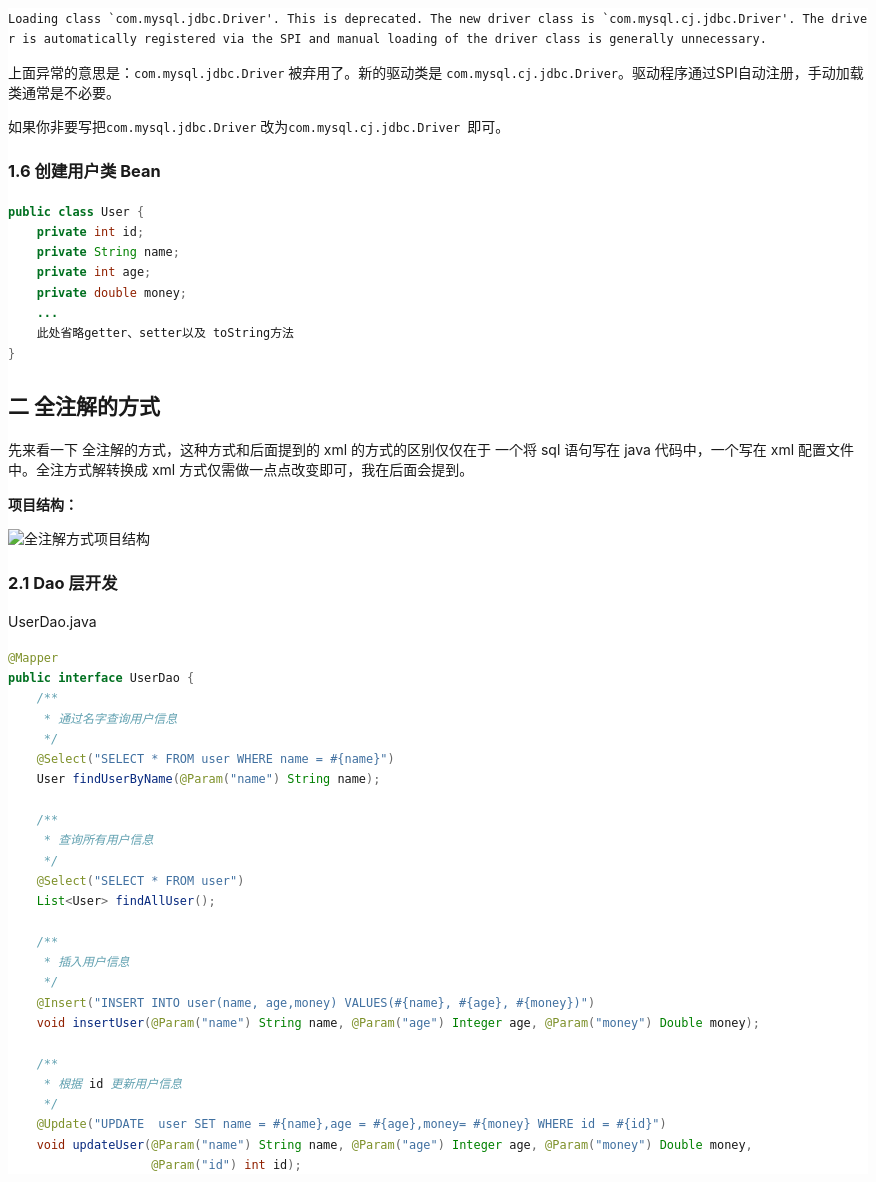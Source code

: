 ```error
Loading class `com.mysql.jdbc.Driver'. This is deprecated. The new driver class is `com.mysql.cj.jdbc.Driver'. The driver is automatically registered via the SPI and manual loading of the driver class is generally unnecessary.
```

上面异常的意思是：`com.mysql.jdbc.Driver` 被弃用了。新的驱动类是 `com.mysql.cj.jdbc.Driver`。驱动程序通过SPI自动注册，手动加载类通常是不必要。

如果你非要写把`com.mysql.jdbc.Driver` 改为`com.mysql.cj.jdbc.Driver `即可。

### 1.6 创建用户类 Bean

```java
public class User {
    private int id;
    private String name;
    private int age;
    private double money;
    ...
    此处省略getter、setter以及 toString方法
}
```

## 二 全注解的方式

先来看一下 全注解的方式，这种方式和后面提到的 xml 的方式的区别仅仅在于 一个将 sql 语句写在 java 代码中，一个写在 xml 配置文件中。全注方式解转换成 xml 方式仅需做一点点改变即可，我在后面会提到。

**项目结构：**

![全注解方式项目结构](http://my-blog-to-use.oss-cn-beijing.aliyuncs.com/18-11-29/1909910.jpg)

### 2.1 Dao 层开发


UserDao.java

```java
@Mapper
public interface UserDao {
    /**
     * 通过名字查询用户信息
     */
    @Select("SELECT * FROM user WHERE name = #{name}")
    User findUserByName(@Param("name") String name);

    /**
     * 查询所有用户信息
     */
    @Select("SELECT * FROM user")
    List<User> findAllUser();

    /**
     * 插入用户信息
     */
    @Insert("INSERT INTO user(name, age,money) VALUES(#{name}, #{age}, #{money})")
    void insertUser(@Param("name") String name, @Param("age") Integer age, @Param("money") Double money);

    /**
     * 根据 id 更新用户信息
     */
    @Update("UPDATE  user SET name = #{name},age = #{age},money= #{money} WHERE id = #{id}")
    void updateUser(@Param("name") String name, @Param("age") Integer age, @Param("money") Double money,
                    @Param("id") int id);

```